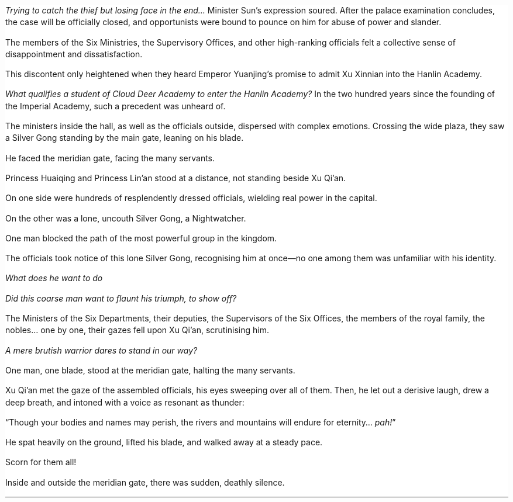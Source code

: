 *Trying to catch the thief but losing face in the end…* Minister Sun’s expression soured. After the palace examination concludes, the case will be officially closed, and opportunists were bound to pounce on him for abuse of power and slander.

The members of the Six Ministries, the Supervisory Offices, and other high-ranking officials felt a collective sense of disappointment and dissatisfaction.

This discontent only heightened when they heard Emperor Yuanjing’s promise to admit Xu Xinnian into the Hanlin Academy.

*What qualifies a student of Cloud Deer Academy to enter the Hanlin Academy?* In the two hundred years since the founding of the Imperial Academy, such a precedent was unheard of.

The ministers inside the hall, as well as the officials outside, dispersed with complex emotions. Crossing the wide plaza, they saw a Silver Gong standing by the main gate, leaning on his blade.

He faced the meridian gate, facing the many servants.

Princess Huaiqing and Princess Lin’an stood at a distance, not standing beside Xu Qi’an.

On one side were hundreds of resplendently dressed officials, wielding real power in the capital.

On the other was a lone, uncouth Silver Gong, a Nightwatcher.

One man blocked the path of the most powerful group in the kingdom.

The officials took notice of this lone Silver Gong, recognising him at once—no one among them was unfamiliar with his identity.

*What does he want to do*

*Did this coarse man want to flaunt his triumph, to show off?*

The Ministers of the Six Departments, their deputies, the Supervisors of the Six Offices, the members of the royal family, the nobles… one by one, their gazes fell upon Xu Qi’an, scrutinising him.

*A mere brutish warrior dares to stand in our way?*

One man, one blade, stood at the meridian gate, halting the many servants.

Xu Qi’an met the gaze of the assembled officials, his eyes sweeping over all of them. Then, he let out a derisive laugh, drew a deep breath, and intoned with a voice as resonant as thunder:

“Though your bodies and names may perish, the rivers and mountains will endure for eternity… *pah!*”

He spat heavily on the ground, lifted his blade, and walked away at a steady pace.

Scorn for them all!

Inside and outside the meridian gate, there was sudden, deathly silence.

---

[^1]: Li He’s *As a Commander of Yanmen Pass* (Tang dynasty)


